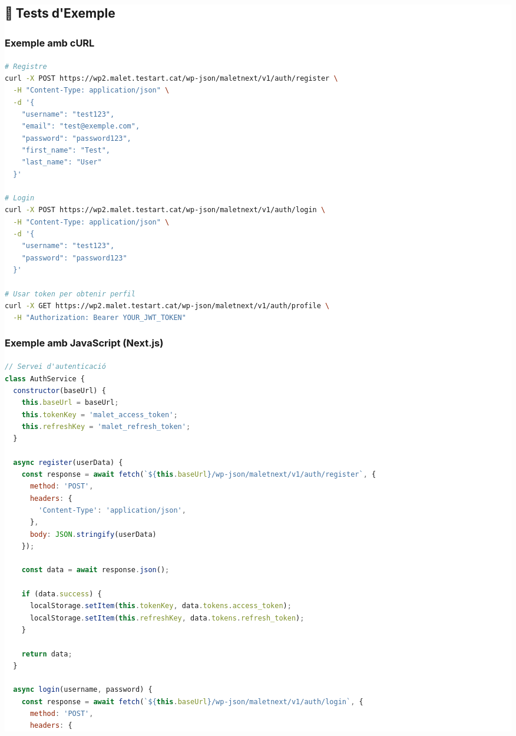 ## 🧪 Tests d'Exemple

### Exemple amb cURL

```bash
# Registre
curl -X POST https://wp2.malet.testart.cat/wp-json/maletnext/v1/auth/register \
  -H "Content-Type: application/json" \
  -d '{
    "username": "test123",
    "email": "test@exemple.com",
    "password": "password123",
    "first_name": "Test",
    "last_name": "User"
  }'

# Login
curl -X POST https://wp2.malet.testart.cat/wp-json/maletnext/v1/auth/login \
  -H "Content-Type: application/json" \
  -d '{
    "username": "test123",
    "password": "password123"
  }'

# Usar token per obtenir perfil
curl -X GET https://wp2.malet.testart.cat/wp-json/maletnext/v1/auth/profile \
  -H "Authorization: Bearer YOUR_JWT_TOKEN"
```

### Exemple amb JavaScript (Next.js)

```javascript
// Servei d'autenticació
class AuthService {
  constructor(baseUrl) {
    this.baseUrl = baseUrl;
    this.tokenKey = 'malet_access_token';
    this.refreshKey = 'malet_refresh_token';
  }

  async register(userData) {
    const response = await fetch(`${this.baseUrl}/wp-json/maletnext/v1/auth/register`, {
      method: 'POST',
      headers: {
        'Content-Type': 'application/json',
      },
      body: JSON.stringify(userData)
    });
    
    const data = await response.json();
    
    if (data.success) {
      localStorage.setItem(this.tokenKey, data.tokens.access_token);
      localStorage.setItem(this.refreshKey, data.tokens.refresh_token);
    }
    
    return data;
  }

  async login(username, password) {
    const response = await fetch(`${this.baseUrl}/wp-json/maletnext/v1/auth/login`, {
      method: 'POST',
      headers: {
```